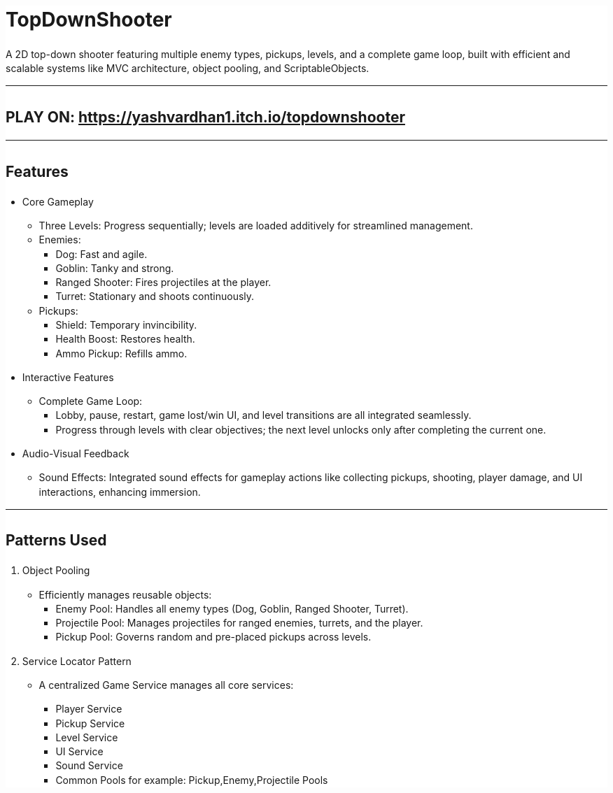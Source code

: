 # TopDownShooter
A 2D top-down shooter featuring multiple enemy types, pickups, levels, and a complete game loop, built with efficient and scalable systems like MVC architecture, object pooling, and ScriptableObjects.

---
## PLAY ON: https://yashvardhan1.itch.io/topdownshooter

---

## Features

- Core Gameplay
    - Three Levels: Progress sequentially; levels are loaded additively for streamlined management.
    - Enemies:
        - Dog: Fast and agile.
        - Goblin: Tanky and strong.
        - Ranged Shooter: Fires projectiles at the player.
        - Turret: Stationary and shoots continuously.
    - Pickups:
        - Shield: Temporary invincibility.
        - Health Boost: Restores health.
        - Ammo Pickup: Refills ammo.
    
- Interactive Features
    - Complete Game Loop:
        - Lobby, pause, restart, game lost/win UI, and level transitions are all integrated seamlessly.
        - Progress through levels with clear objectives; the next level unlocks only after completing the current one.
      
- Audio-Visual Feedback
    - Sound Effects: Integrated sound effects for gameplay actions like collecting pickups, shooting, player damage, and UI interactions, enhancing immersion.
---
## Patterns Used

1. Object Pooling

    - Efficiently manages reusable objects:
        - Enemy Pool: Handles all enemy types (Dog, Goblin, Ranged Shooter, Turret).
        - Projectile Pool: Manages projectiles for ranged enemies, turrets, and the player.
        - Pickup Pool: Governs random and pre-placed pickups across levels.
      
2. Service Locator Pattern

    - A centralized Game Service manages all core services:

      - Player Service
      - Pickup Service
      - Level Service
      - UI Service
      - Sound Service
      - Common Pools for example: Pickup,Enemy,Projectile Pools
        